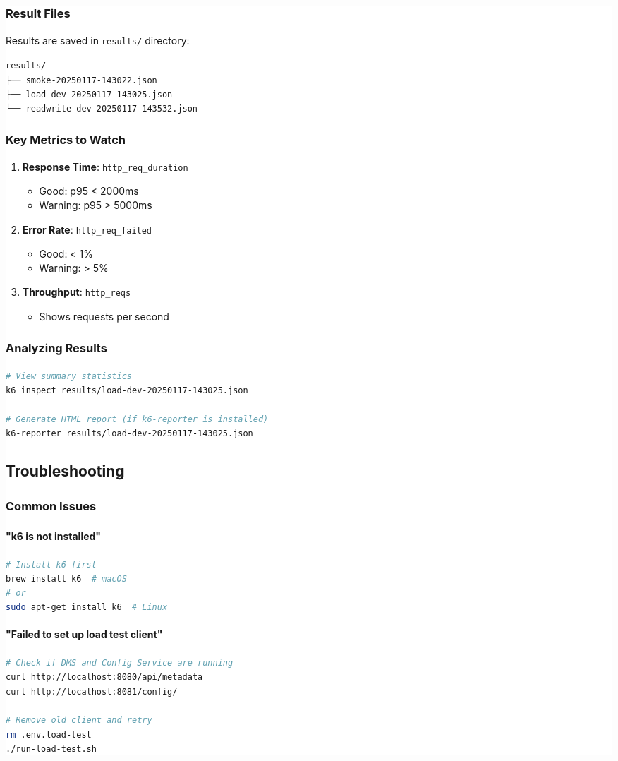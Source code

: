 ### Result Files

Results are saved in `results/` directory:
```
results/
├── smoke-20250117-143022.json
├── load-dev-20250117-143025.json
└── readwrite-dev-20250117-143532.json
```

### Key Metrics to Watch

1. **Response Time**: `http_req_duration`
   - Good: p95 < 2000ms
   - Warning: p95 > 5000ms

2. **Error Rate**: `http_req_failed`
   - Good: < 1%
   - Warning: > 5%

3. **Throughput**: `http_reqs`
   - Shows requests per second

### Analyzing Results

```bash
# View summary statistics
k6 inspect results/load-dev-20250117-143025.json

# Generate HTML report (if k6-reporter is installed)
k6-reporter results/load-dev-20250117-143025.json
```

## Troubleshooting

### Common Issues

#### "k6 is not installed"
```bash
# Install k6 first
brew install k6  # macOS
# or
sudo apt-get install k6  # Linux
```

#### "Failed to set up load test client"
```bash
# Check if DMS and Config Service are running
curl http://localhost:8080/api/metadata
curl http://localhost:8081/config/

# Remove old client and retry
rm .env.load-test
./run-load-test.sh
```
